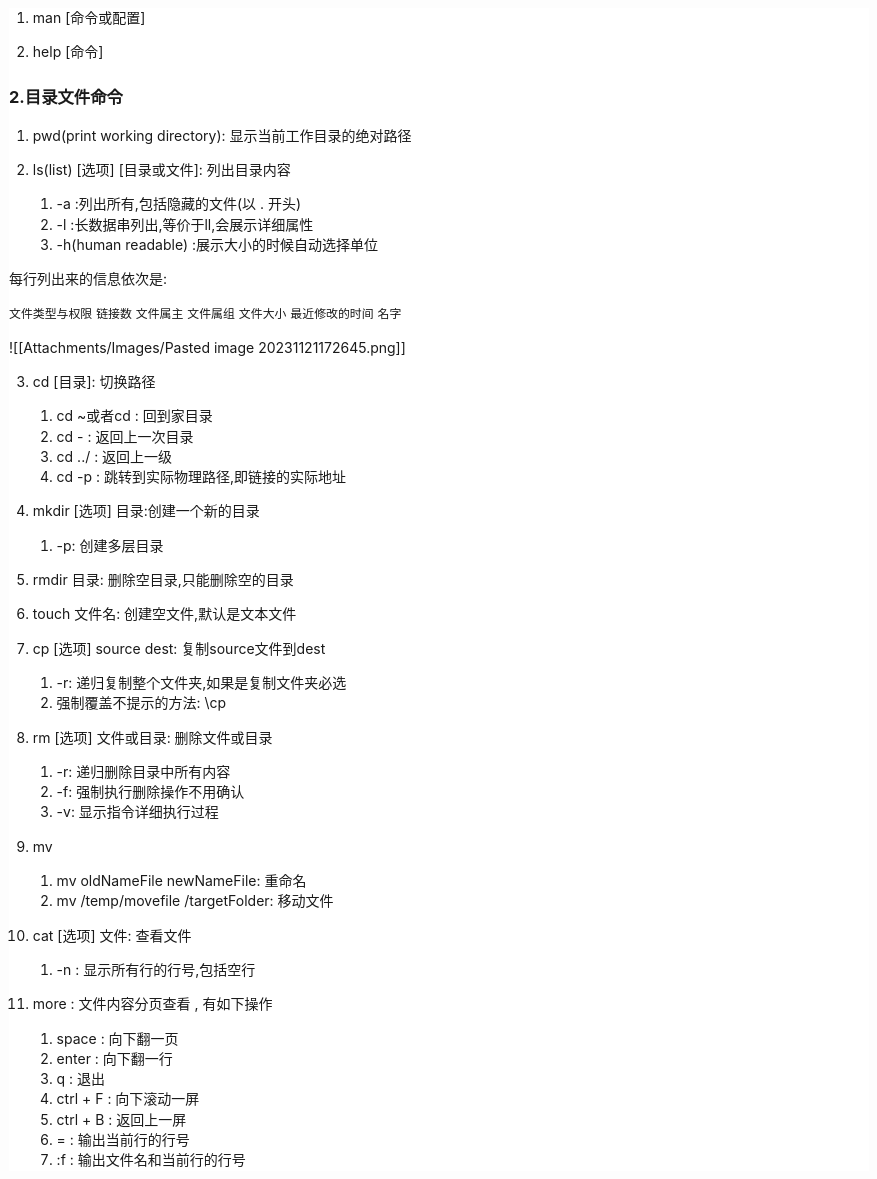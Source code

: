 1. man \[命令或配置]

2. help \[命令]

### 2.目录文件命令

1. pwd(print working directory): 显示当前工作目录的绝对路径

2. ls(list) \[选项] \[目录或文件]: 列出目录内容
	1. -a :列出所有,包括隐藏的文件(以 . 开头)
	2. -l :长数据串列出,等价于ll,会展示详细属性
	3. -h(human readable) :展示大小的时候自动选择单位

每行列出来的信息依次是:

`文件类型与权限` `链接数` `文件属主` `文件属组` `文件大小` `最近修改的时间` `名字`

![[Attachments/Images/Pasted image 20231121172645.png]]

3. cd \[目录]: 切换路径
	1. cd ~或者cd : 回到家目录
	2. cd - : 返回上一次目录
	3. cd ../ : 返回上一级
	4. cd -p : 跳转到实际物理路径,即链接的实际地址

4. mkdir \[选项] 目录:创建一个新的目录
	1. -p: 创建多层目录

5. rmdir 目录: 删除空目录,只能删除空的目录

6. touch 文件名: 创建空文件,默认是文本文件

7. cp \[选项] source dest: 复制source文件到dest
	1. -r: 递归复制整个文件夹,如果是复制文件夹必选
	2. 强制覆盖不提示的方法: \\cp

8. rm \[选项] 文件或目录: 删除文件或目录
	1. -r: 递归删除目录中所有内容
	2. -f: 强制执行删除操作不用确认
	3. -v: 显示指令详细执行过程

9. mv
	1. mv oldNameFile newNameFile: 重命名
	2. mv /temp/movefile   /targetFolder: 移动文件

10. cat \[选项] 文件: 查看文件
	1. -n : 显示所有行的行号,包括空行

11. more : 文件内容分页查看 , 有如下操作
	1. space : 向下翻一页
	2. enter : 向下翻一行
	3. q : 退出
	4. ctrl + F : 向下滚动一屏
	5. ctrl + B : 返回上一屏
	6. = : 输出当前行的行号
	7. :f : 输出文件名和当前行的行号
